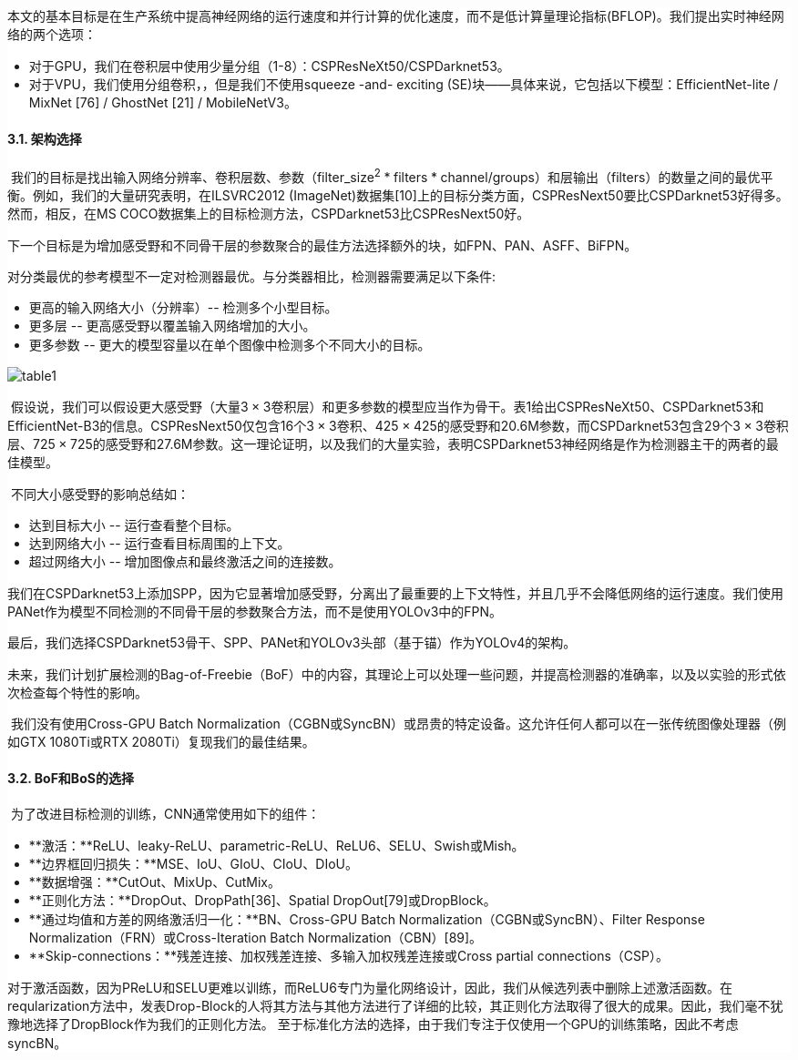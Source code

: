 ​		本文的基本目标是在生产系统中提高神经网络的运行速度和并行计算的优化速度，而不是低计算量理论指标(BFLOP)。我们提出实时神经网络的两个选项：

- 对于GPU，我们在卷积层中使用少量分组（1-8）：CSPResNeXt50/CSPDarknet53。
- 对于VPU，我们使用分组卷积，，但是我们不使用squeeze -and- exciting (SE)块——具体来说，它包括以下模型：EfficientNet-lite / MixNet [76] / GhostNet [21] / MobileNetV3。

#### 3.1. 架构选择

​		我们的目标是找出输入网络分辨率、卷积层数、参数（$\mbox{filter_size}^2 \ast \mbox{filters} \ast \mbox{channel}/\mbox{groups}$）和层输出（filters）的数量之间的最优平衡。例如，我们的大量研究表明，在ILSVRC2012 (ImageNet)数据集[10]上的目标分类方面，CSPResNext50要比CSPDarknet53好得多。然而，相反，在MS COCO数据集上的目标检测方法，CSPDarknet53比CSPResNext50好。

​		下一个目标是为增加感受野和不同骨干层的参数聚合的最佳方法选择额外的块，如FPN、PAN、ASFF、BiFPN。

​		对分类最优的参考模型不一定对检测器最优。与分类器相比，检测器需要满足以下条件:

- 更高的输入网络大小（分辨率）-- 检测多个小型目标。
- 更多层 -- 更高感受野以覆盖输入网络增加的大小。
- 更多参数 -- 更大的模型容量以在单个图像中检测多个不同大小的目标。

![table1](images/YOLOv4/table1.png)

​         假设说，我们可以假设更大感受野（大量$3 \times 3$卷积层）和更多参数的模型应当作为骨干。表1给出CSPResNeXt50、CSPDarknet53和EfficientNet-B3的信息。CSPResNext50仅包含16个$3 \times 3$卷积、$425 \times 425$的感受野和20.6M参数，而CSPDarknet53包含29个$3\times3$卷积层、$725 \times 725$的感受野和27.6M参数。这一理论证明，以及我们的大量实验，表明CSPDarknet53神经网络是作为检测器主干的两者的最佳模型。

​		不同大小感受野的影响总结如：

- 达到目标大小 -- 运行查看整个目标。
- 达到网络大小 -- 运行查看目标周围的上下文。
- 超过网络大小 -- 增加图像点和最终激活之间的连接数。

​        我们在CSPDarknet53上添加SPP，因为它显著增加感受野，分离出了最重要的上下文特性，并且几乎不会降低网络的运行速度。我们使用PANet作为模型不同检测的不同骨干层的参数聚合方法，而不是使用YOLOv3中的FPN。

​		最后，我们选择CSPDarknet53骨干、SPP、PANet和YOLOv3头部（基于锚）作为YOLOv4的架构。

​		未来，我们计划扩展检测的Bag-of-Freebie（BoF）中的内容，其理论上可以处理一些问题，并提高检测器的准确率，以及以实验的形式依次检查每个特性的影响。

​		我们没有使用Cross-GPU Batch Normalization（CGBN或SyncBN）或昂贵的特定设备。这允许任何人都可以在一张传统图像处理器（例如GTX 1080Ti或RTX 2080Ti）复现我们的最佳结果。

#### 3.2. BoF和BoS的选择

​		为了改进目标检测的训练，CNN通常使用如下的组件：

- **激活：**ReLU、leaky-ReLU、parametric-ReLU、ReLU6、SELU、Swish或Mish。
- **边界框回归损失：**MSE、IoU、GIoU、CIoU、DIoU。
- **数据增强：**CutOut、MixUp、CutMix。
- **正则化方法：**DropOut、DropPath[36]、Spatial DropOut[79]或DropBlock。
- **通过均值和方差的网络激活归一化：**BN、Cross-GPU Batch Normalization（CGBN或SyncBN）、Filter Response Normalization（FRN）或Cross-Iteration Batch Normalization（CBN）[89]。
- **Skip-connections：**残差连接、加权残差连接、多输入加权残差连接或Cross partial connections（CSP）。

​        对于激活函数，因为PReLU和SELU更难以训练，而ReLU6专门为量化网络设计，因此，我们从候选列表中删除上述激活函数。在reqularization方法中，发表Drop-Block的人将其方法与其他方法进行了详细的比较，其正则化方法取得了很大的成果。因此，我们毫不犹豫地选择了DropBlock作为我们的正则化方法。 至于标准化方法的选择，由于我们专注于仅使用一个GPU的训练策略，因此不考虑syncBN。
